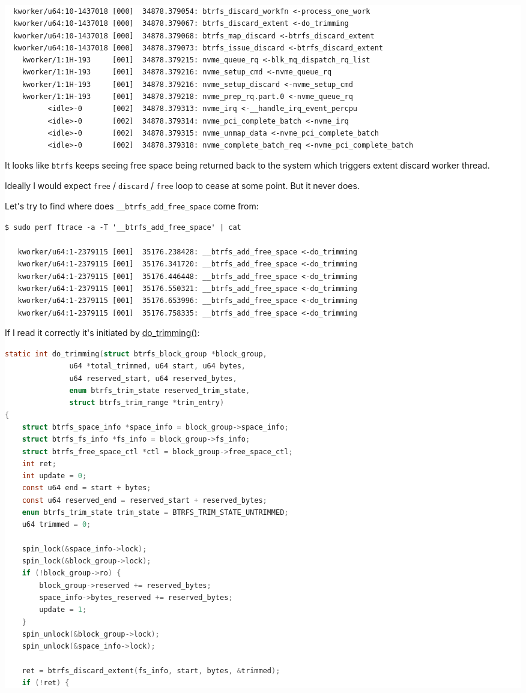 ```
  kworker/u64:10-1437018 [000]  34878.379054: btrfs_discard_workfn <-process_one_work
  kworker/u64:10-1437018 [000]  34878.379067: btrfs_discard_extent <-do_trimming
  kworker/u64:10-1437018 [000]  34878.379068: btrfs_map_discard <-btrfs_discard_extent
  kworker/u64:10-1437018 [000]  34878.379073: btrfs_issue_discard <-btrfs_discard_extent
    kworker/1:1H-193     [001]  34878.379215: nvme_queue_rq <-blk_mq_dispatch_rq_list
    kworker/1:1H-193     [001]  34878.379216: nvme_setup_cmd <-nvme_queue_rq
    kworker/1:1H-193     [001]  34878.379216: nvme_setup_discard <-nvme_setup_cmd
    kworker/1:1H-193     [001]  34878.379218: nvme_prep_rq.part.0 <-nvme_queue_rq
          <idle>-0       [002]  34878.379313: nvme_irq <-__handle_irq_event_percpu
          <idle>-0       [002]  34878.379314: nvme_pci_complete_batch <-nvme_irq
          <idle>-0       [002]  34878.379315: nvme_unmap_data <-nvme_pci_complete_batch
          <idle>-0       [002]  34878.379318: nvme_complete_batch_req <-nvme_pci_complete_batch
```

It looks like `btrfs` keeps seeing free space being returned back to the
system which triggers extent discard worker thread.

Ideally I would expect `free` / `discard` / `free` loop to cease at some
point. But it never does.

Let's try to find where does `__btrfs_add_free_space` come from:

```
$ sudo perf ftrace -a -T '__btrfs_add_free_space' | cat

   kworker/u64:1-2379115 [001]  35176.238428: __btrfs_add_free_space <-do_trimming
   kworker/u64:1-2379115 [001]  35176.341720: __btrfs_add_free_space <-do_trimming
   kworker/u64:1-2379115 [001]  35176.446448: __btrfs_add_free_space <-do_trimming
   kworker/u64:1-2379115 [001]  35176.550321: __btrfs_add_free_space <-do_trimming
   kworker/u64:1-2379115 [001]  35176.653996: __btrfs_add_free_space <-do_trimming
   kworker/u64:1-2379115 [001]  35176.758335: __btrfs_add_free_space <-do_trimming
```

If I read it correctly it's initiated by
[do\_trimming()](https://git.kernel.org/pub/scm/linux/kernel/git/torvalds/linux.git/tree/fs/btrfs/free-space-cache.c?h=v6.2#n3630):

```c
static int do_trimming(struct btrfs_block_group *block_group,
		       u64 *total_trimmed, u64 start, u64 bytes,
		       u64 reserved_start, u64 reserved_bytes,
		       enum btrfs_trim_state reserved_trim_state,
		       struct btrfs_trim_range *trim_entry)
{
	struct btrfs_space_info *space_info = block_group->space_info;
	struct btrfs_fs_info *fs_info = block_group->fs_info;
	struct btrfs_free_space_ctl *ctl = block_group->free_space_ctl;
	int ret;
	int update = 0;
	const u64 end = start + bytes;
	const u64 reserved_end = reserved_start + reserved_bytes;
	enum btrfs_trim_state trim_state = BTRFS_TRIM_STATE_UNTRIMMED;
	u64 trimmed = 0;

	spin_lock(&space_info->lock);
	spin_lock(&block_group->lock);
	if (!block_group->ro) {
		block_group->reserved += reserved_bytes;
		space_info->bytes_reserved += reserved_bytes;
		update = 1;
	}
	spin_unlock(&block_group->lock);
	spin_unlock(&space_info->lock);

	ret = btrfs_discard_extent(fs_info, start, bytes, &trimmed);
	if (!ret) {
```
